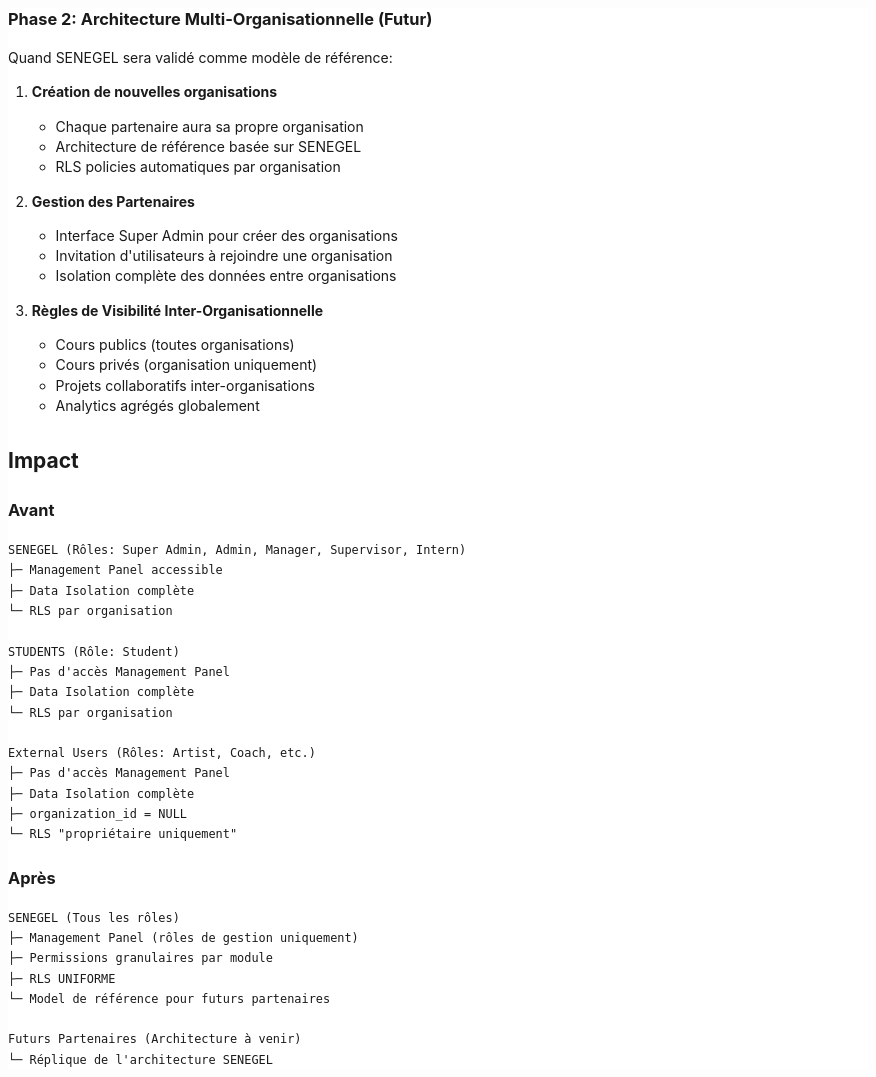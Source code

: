 ### Phase 2: Architecture Multi-Organisationnelle (Futur)
Quand SENEGEL sera validé comme modèle de référence:

1. **Création de nouvelles organisations**
   - Chaque partenaire aura sa propre organisation
   - Architecture de référence basée sur SENEGEL
   - RLS policies automatiques par organisation

2. **Gestion des Partenaires**
   - Interface Super Admin pour créer des organisations
   - Invitation d'utilisateurs à rejoindre une organisation
   - Isolation complète des données entre organisations

3. **Règles de Visibilité Inter-Organisationnelle**
   - Cours publics (toutes organisations)
   - Cours privés (organisation uniquement)
   - Projets collaboratifs inter-organisations
   - Analytics agrégés globalement

## Impact

### Avant
```
SENEGEL (Rôles: Super Admin, Admin, Manager, Supervisor, Intern)
├─ Management Panel accessible
├─ Data Isolation complète
└─ RLS par organisation

STUDENTS (Rôle: Student)
├─ Pas d'accès Management Panel
├─ Data Isolation complète
└─ RLS par organisation

External Users (Rôles: Artist, Coach, etc.)
├─ Pas d'accès Management Panel
├─ Data Isolation complète
├─ organization_id = NULL
└─ RLS "propriétaire uniquement"
```

### Après
```
SENEGEL (Tous les rôles)
├─ Management Panel (rôles de gestion uniquement)
├─ Permissions granulaires par module
├─ RLS UNIFORME
└─ Model de référence pour futurs partenaires

Futurs Partenaires (Architecture à venir)
└─ Réplique de l'architecture SENEGEL
```
